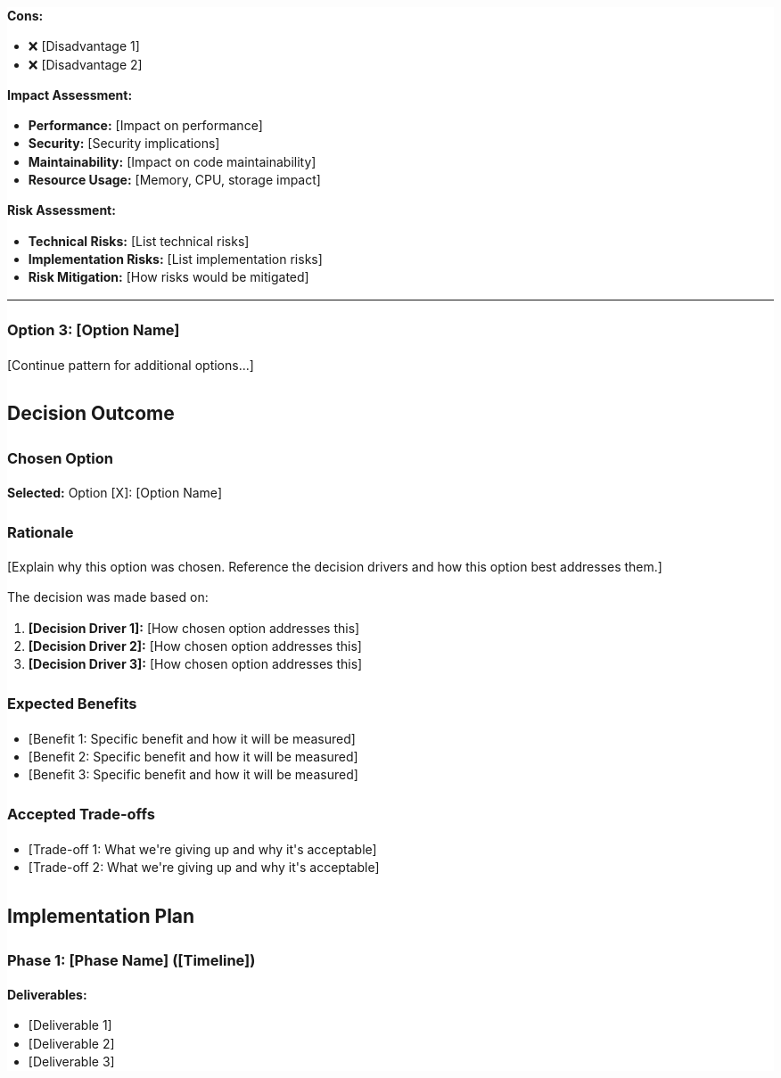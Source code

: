 **Cons:**
- ❌ [Disadvantage 1]
- ❌ [Disadvantage 2]

**Impact Assessment:**
- **Performance:** [Impact on performance]
- **Security:** [Security implications]
- **Maintainability:** [Impact on code maintainability]
- **Resource Usage:** [Memory, CPU, storage impact]

**Risk Assessment:**
- **Technical Risks:** [List technical risks]
- **Implementation Risks:** [List implementation risks]
- **Risk Mitigation:** [How risks would be mitigated]

---

### Option 3: [Option Name]

[Continue pattern for additional options...]

## Decision Outcome

### Chosen Option
**Selected:** Option [X]: [Option Name]

### Rationale
[Explain why this option was chosen. Reference the decision drivers and how this option best addresses them.]

The decision was made based on:
1. **[Decision Driver 1]:** [How chosen option addresses this]
2. **[Decision Driver 2]:** [How chosen option addresses this]
3. **[Decision Driver 3]:** [How chosen option addresses this]

### Expected Benefits
- [Benefit 1: Specific benefit and how it will be measured]
- [Benefit 2: Specific benefit and how it will be measured]
- [Benefit 3: Specific benefit and how it will be measured]

### Accepted Trade-offs
- [Trade-off 1: What we're giving up and why it's acceptable]
- [Trade-off 2: What we're giving up and why it's acceptable]

## Implementation Plan

### Phase 1: [Phase Name] ([Timeline])
**Deliverables:**
- [Deliverable 1]
- [Deliverable 2]
- [Deliverable 3]
